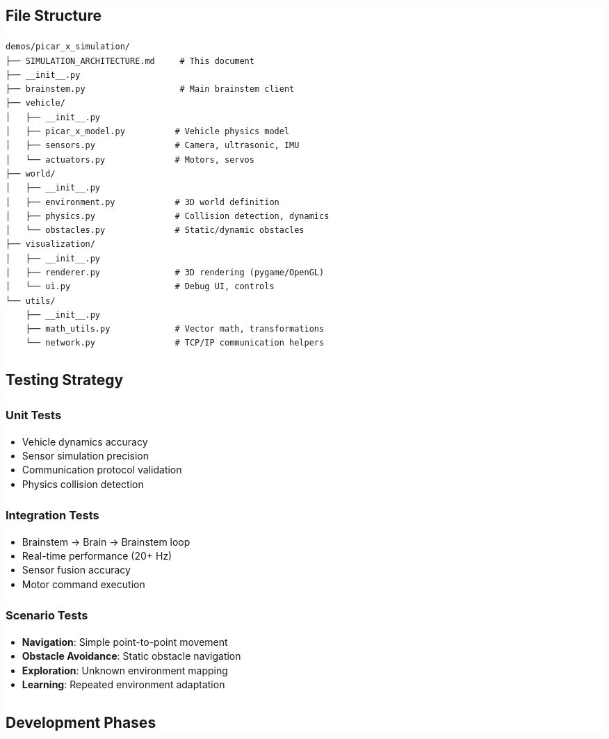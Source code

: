 ## File Structure

```
demos/picar_x_simulation/
├── SIMULATION_ARCHITECTURE.md     # This document
├── __init__.py
├── brainstem.py                   # Main brainstem client
├── vehicle/
│   ├── __init__.py
│   ├── picar_x_model.py          # Vehicle physics model
│   ├── sensors.py                # Camera, ultrasonic, IMU
│   └── actuators.py              # Motors, servos
├── world/
│   ├── __init__.py
│   ├── environment.py            # 3D world definition
│   ├── physics.py                # Collision detection, dynamics
│   └── obstacles.py              # Static/dynamic obstacles
├── visualization/
│   ├── __init__.py
│   ├── renderer.py               # 3D rendering (pygame/OpenGL)
│   └── ui.py                     # Debug UI, controls
└── utils/
    ├── __init__.py
    ├── math_utils.py             # Vector math, transformations
    └── network.py                # TCP/IP communication helpers
```

## Testing Strategy

### Unit Tests
- Vehicle dynamics accuracy
- Sensor simulation precision
- Communication protocol validation
- Physics collision detection

### Integration Tests
- Brainstem → Brain → Brainstem loop
- Real-time performance (20+ Hz)
- Sensor fusion accuracy
- Motor command execution

### Scenario Tests
- **Navigation**: Simple point-to-point movement
- **Obstacle Avoidance**: Static obstacle navigation
- **Exploration**: Unknown environment mapping
- **Learning**: Repeated environment adaptation

## Development Phases
